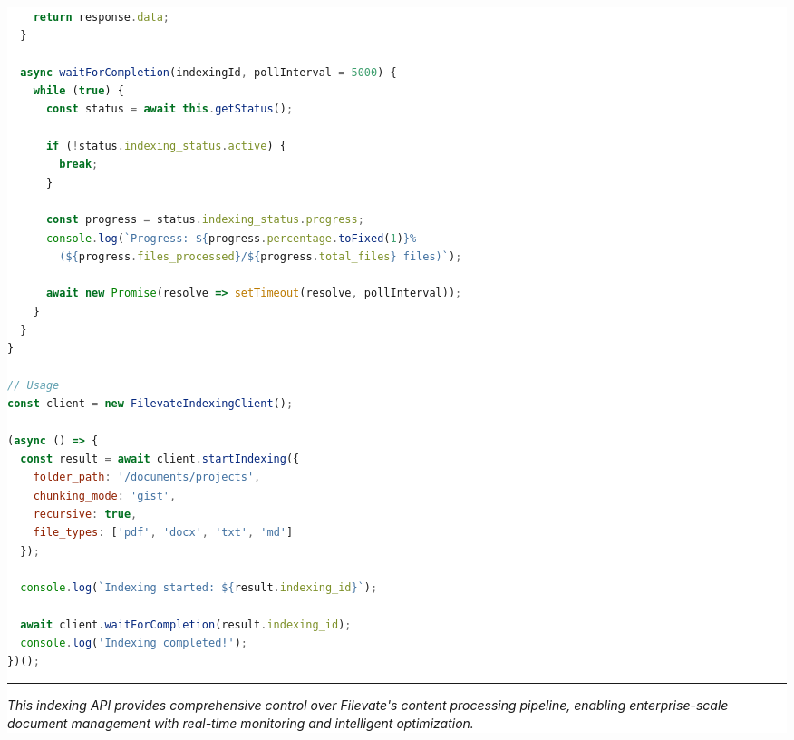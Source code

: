 ```javascript
    return response.data;
  }

  async waitForCompletion(indexingId, pollInterval = 5000) {
    while (true) {
      const status = await this.getStatus();
      
      if (!status.indexing_status.active) {
        break;
      }

      const progress = status.indexing_status.progress;
      console.log(`Progress: ${progress.percentage.toFixed(1)}% 
        (${progress.files_processed}/${progress.total_files} files)`);

      await new Promise(resolve => setTimeout(resolve, pollInterval));
    }
  }
}

// Usage
const client = new FilevateIndexingClient();

(async () => {
  const result = await client.startIndexing({
    folder_path: '/documents/projects',
    chunking_mode: 'gist',
    recursive: true,
    file_types: ['pdf', 'docx', 'txt', 'md']
  });

  console.log(`Indexing started: ${result.indexing_id}`);
  
  await client.waitForCompletion(result.indexing_id);
  console.log('Indexing completed!');
})();
```

---

*This indexing API provides comprehensive control over Filevate's content processing pipeline, enabling enterprise-scale document management with real-time monitoring and intelligent optimization.*
